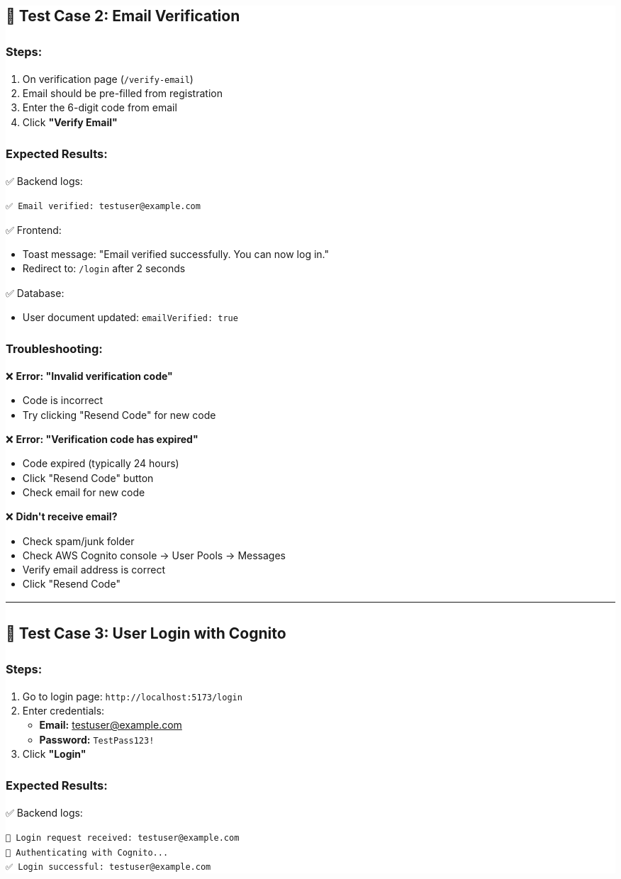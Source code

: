 ## 🧪 Test Case 2: Email Verification

### Steps:
1. On verification page (`/verify-email`)
2. Email should be pre-filled from registration
3. Enter the 6-digit code from email
4. Click **"Verify Email"**

### Expected Results:
✅ Backend logs:
```
✅ Email verified: testuser@example.com
```

✅ Frontend:
- Toast message: "Email verified successfully. You can now log in."
- Redirect to: `/login` after 2 seconds

✅ Database:
- User document updated: `emailVerified: true`

### Troubleshooting:
❌ **Error: "Invalid verification code"**
- Code is incorrect
- Try clicking "Resend Code" for new code

❌ **Error: "Verification code has expired"**
- Code expired (typically 24 hours)
- Click "Resend Code" button
- Check email for new code

❌ **Didn't receive email?**
- Check spam/junk folder
- Check AWS Cognito console → User Pools → Messages
- Verify email address is correct
- Click "Resend Code"

---

## 🧪 Test Case 3: User Login with Cognito

### Steps:
1. Go to login page: `http://localhost:5173/login`
2. Enter credentials:
   - **Email:** testuser@example.com
   - **Password:** `TestPass123!`
3. Click **"Login"**

### Expected Results:
✅ Backend logs:
```
🔐 Login request received: testuser@example.com
🔐 Authenticating with Cognito...
✅ Login successful: testuser@example.com
```
